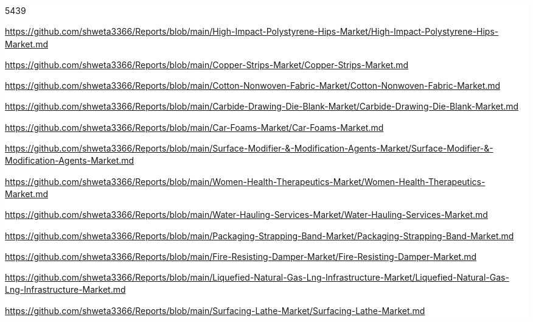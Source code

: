 5439</p><p><a href="https://github.com/shweta3366/Reports/blob/main/High-Impact-Polystyrene-Hips-Market/High-Impact-Polystyrene-Hips-Market.md">https://github.com/shweta3366/Reports/blob/main/High-Impact-Polystyrene-Hips-Market/High-Impact-Polystyrene-Hips-Market.md</a></p><p><a href="https://github.com/shweta3366/Reports/blob/main/Copper-Strips-Market/Copper-Strips-Market.md">https://github.com/shweta3366/Reports/blob/main/Copper-Strips-Market/Copper-Strips-Market.md</a></p><p><a href="https://github.com/shweta3366/Reports/blob/main/Cotton-Nonwoven-Fabric-Market/Cotton-Nonwoven-Fabric-Market.md">https://github.com/shweta3366/Reports/blob/main/Cotton-Nonwoven-Fabric-Market/Cotton-Nonwoven-Fabric-Market.md</a></p><p><a href="https://github.com/shweta3366/Reports/blob/main/Carbide-Drawing-Die-Blank-Market/Carbide-Drawing-Die-Blank-Market.md">https://github.com/shweta3366/Reports/blob/main/Carbide-Drawing-Die-Blank-Market/Carbide-Drawing-Die-Blank-Market.md</a></p><p><a href="https://github.com/shweta3366/Reports/blob/main/Car-Foams-Market/Car-Foams-Market.md">https://github.com/shweta3366/Reports/blob/main/Car-Foams-Market/Car-Foams-Market.md</a></p><p><a href="https://github.com/shweta3366/Reports/blob/main/Surface-Modifier-&-Modification-Agents-Market/Surface-Modifier-&-Modification-Agents-Market.md">https://github.com/shweta3366/Reports/blob/main/Surface-Modifier-&-Modification-Agents-Market/Surface-Modifier-&-Modification-Agents-Market.md</a></p><p><a href="https://github.com/shweta3366/Reports/blob/main/Women-Health-Therapeutics-Market/Women-Health-Therapeutics-Market.md">https://github.com/shweta3366/Reports/blob/main/Women-Health-Therapeutics-Market/Women-Health-Therapeutics-Market.md</a></p><p><a href="https://github.com/shweta3366/Reports/blob/main/Water-Hauling-Services-Market/Water-Hauling-Services-Market.md">https://github.com/shweta3366/Reports/blob/main/Water-Hauling-Services-Market/Water-Hauling-Services-Market.md</a></p><p><a href="https://github.com/shweta3366/Reports/blob/main/Packaging-Strapping-Band-Market/Packaging-Strapping-Band-Market.md">https://github.com/shweta3366/Reports/blob/main/Packaging-Strapping-Band-Market/Packaging-Strapping-Band-Market.md</a></p><p><a href="https://github.com/shweta3366/Reports/blob/main/Fire-Resisting-Damper-Market/Fire-Resisting-Damper-Market.md">https://github.com/shweta3366/Reports/blob/main/Fire-Resisting-Damper-Market/Fire-Resisting-Damper-Market.md</a></p><p><a href="https://github.com/shweta3366/Reports/blob/main/Liquefied-Natural-Gas-Lng-Infrastructure-Market/Liquefied-Natural-Gas-Lng-Infrastructure-Market.md">https://github.com/shweta3366/Reports/blob/main/Liquefied-Natural-Gas-Lng-Infrastructure-Market/Liquefied-Natural-Gas-Lng-Infrastructure-Market.md</a></p><p><a href="https://github.com/shweta3366/Reports/blob/main/Surfacing-Lathe-Market/Surfacing-Lathe-Market.md">https://github.com/shweta3366/Reports/blob/main/Surfacing-Lathe-Market/Surfacing-Lathe-Market.md</a></p>
